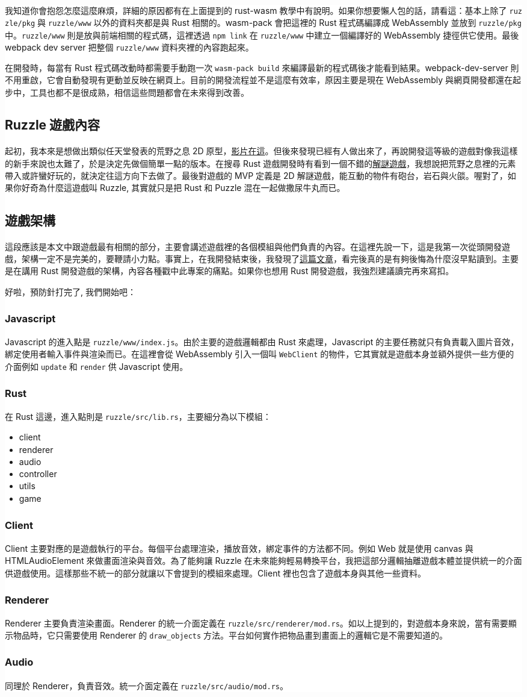 我知道你會抱怨怎麼這麼麻煩，詳細的原因都有在上面提到的 rust-wasm 教學中有說明。如果你想要懶人包的話，請看這：基本上除了 `ruzzle/pkg` 與 `ruzzle/www` 以外的資料夾都是與 Rust 相關的。wasm-pack 會把這裡的 Rust 程式碼編譯成 WebAssembly 並放到 `ruzzle/pkg` 中。`ruzzle/www` 則是放與前端相關的程式碼，這裡透過 `npm link` 在 `ruzzle/www` 中建立一個編譯好的 WebAssembly 捷徑供它使用。最後 webpack dev server 把整個 `ruzzle/www` 資料夾裡的內容跑起來。

在開發時，每當有 Rust 程式碼改動時都需要手動跑一次 `wasm-pack build` 來編譯最新的程式碼後才能看到結果。webpack-dev-server 則不用重啟，它會自動發現有更動並反映在網頁上。目前的開發流程並不是這麼有效率，原因主要是現在 WebAssembly 與網頁開發都還在起步中，工具也都不是很成熟，相信這些問題都會在未來得到改善。

## Ruzzle 遊戲內容

起初，我本來是想做出類似任天堂發表的荒野之息 2D 原型，[影片在這](https://www.youtube.com/watch?v=ruNLBHDS3yM)。但後來發現已經有人做出來了，再說開發這等級的遊戲對像我這樣的新手來說也太難了，於是決定先做個簡單一點的版本。在搜尋 Rust 遊戲開發時有看到一個不錯的[解謎遊戲](http://www.luduminis.com/pascal/)，我想說把荒野之息裡的元素帶入或許蠻好玩的，就決定往這方向下去做了。最後對遊戲的 MVP 定義是 2D 解謎遊戲，能互動的物件有砲台，岩石與火燄。喔對了，如果你好奇為什麼這遊戲叫 Ruzzle, 其實就只是把 Rust 和 Puzzle 混在一起做撒尿牛丸而已。

## 遊戲架構

這段應該是本文中跟遊戲最有相關的部分，主要會講述遊戲裡的各個模組與他們負責的內容。在這裡先說一下，這是我第一次從頭開發遊戲，架構一定不是完美的，要鞭請小力點。事實上，在我開發結束後，我發現了[這篇文章](https://kyren.github.io/2018/09/14/rustconf-talk.html)，看完後真的是有夠後悔為什麼沒早點讀到。主要是在講用 Rust 開發遊戲的架構，內容各種戳中此專案的痛點。如果你也想用 Rust 開發遊戲，我強烈建議讀完再來寫扣。

好啦，預防針打完了, 我們開始吧：

### Javascript

Javascript 的進入點是 `ruzzle/www/index.js`。由於主要的遊戲邏輯都由 Rust 來處理，Javascript 的主要任務就只有負責載入圖片音效，綁定使用者輸入事件與渲染而已。在這裡會從 WebAssembly 引入一個叫 `WebClient` 的物件，它其實就是遊戲本身並額外提供一些方便的介面例如 `update` 和 `render` 供 Javascript 使用。

### Rust

在 Rust 這邊，進入點則是 `ruzzle/src/lib.rs`，主要細分為以下模組：

- client
- renderer
- audio
- controller
- utils
- game

### Client

Client 主要對應的是遊戲執行的平台。每個平台處理渲染，播放音效，綁定事件的方法都不同。例如 Web 就是使用 canvas 與 HTMLAudioElement 來做畫面渲染與音效。為了能夠讓 Ruzzle 在未來能夠輕易轉換平台，我把這部分邏輯抽離遊戲本體並提供統一的介面供遊戲使用。這樣那些不統一的部分就讓以下會提到的模組來處理。Client 裡也包含了遊戲本身與其他一些資料。

### Renderer

Renderer 主要負責渲染畫面。Renderer 的統一介面定義在 `ruzzle/src/renderer/mod.rs`。如以上提到的，對遊戲本身來說，當有需要顯示物品時，它只需要使用 Renderer 的 `draw_objects` 方法。平台如何實作把物品畫到畫面上的邏輯它是不需要知道的。

### Audio

同理於 Renderer，負責音效。統一介面定義在 `ruzzle/src/audio/mod.rs`。
